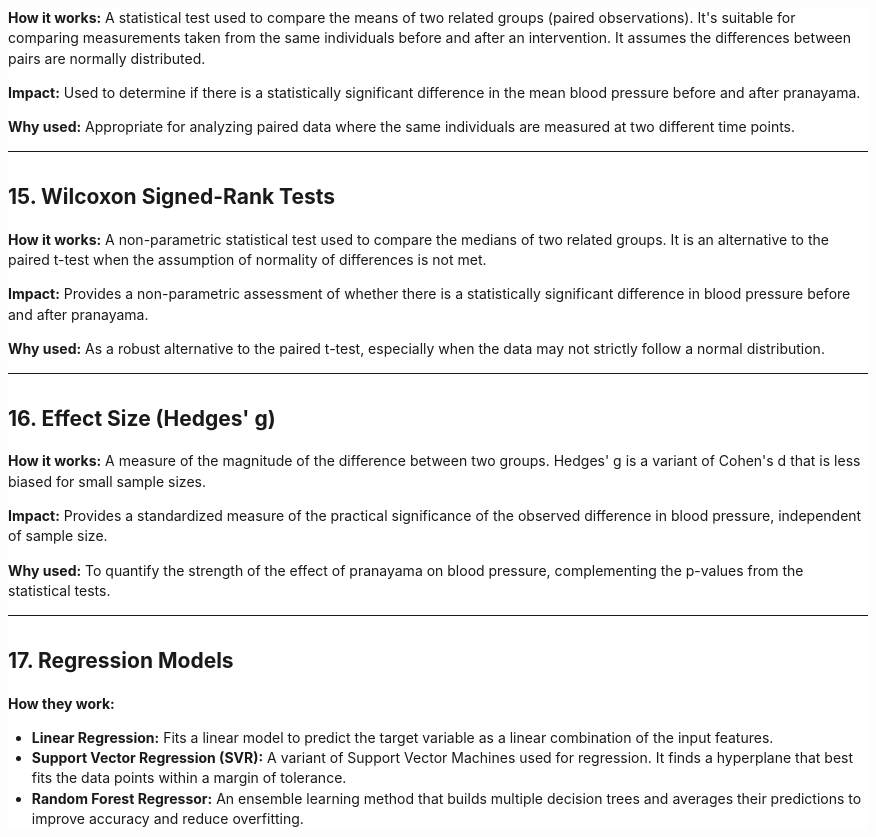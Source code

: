 **How it works:**
A statistical test used to compare the means of two related groups (paired observations). It's suitable for comparing measurements taken from the same individuals before and after an intervention. It assumes the differences between pairs are normally distributed.

**Impact:**
Used to determine if there is a statistically significant difference in the mean blood pressure before and after pranayama.

**Why used:**
Appropriate for analyzing paired data where the same individuals are measured at two different time points.

---

## 15. Wilcoxon Signed-Rank Tests

**How it works:**
A non-parametric statistical test used to compare the medians of two related groups. It is an alternative to the paired t-test when the assumption of normality of differences is not met.

**Impact:**
Provides a non-parametric assessment of whether there is a statistically significant difference in blood pressure before and after pranayama.

**Why used:**
As a robust alternative to the paired t-test, especially when the data may not strictly follow a normal distribution.

---

## 16. Effect Size (Hedges' g)

**How it works:**
A measure of the magnitude of the difference between two groups. Hedges' g is a variant of Cohen's d that is less biased for small sample sizes.

**Impact:**
Provides a standardized measure of the practical significance of the observed difference in blood pressure, independent of sample size.

**Why used:**
To quantify the strength of the effect of pranayama on blood pressure, complementing the p-values from the statistical tests.

---

## 17. Regression Models

**How they work:**
- **Linear Regression:** Fits a linear model to predict the target variable as a linear combination of the input features.
- **Support Vector Regression (SVR):** A variant of Support Vector Machines used for regression. It finds a hyperplane that best fits the data points within a margin of tolerance.
- **Random Forest Regressor:** An ensemble learning method that builds multiple decision trees and averages their predictions to improve accuracy and reduce overfitting.
